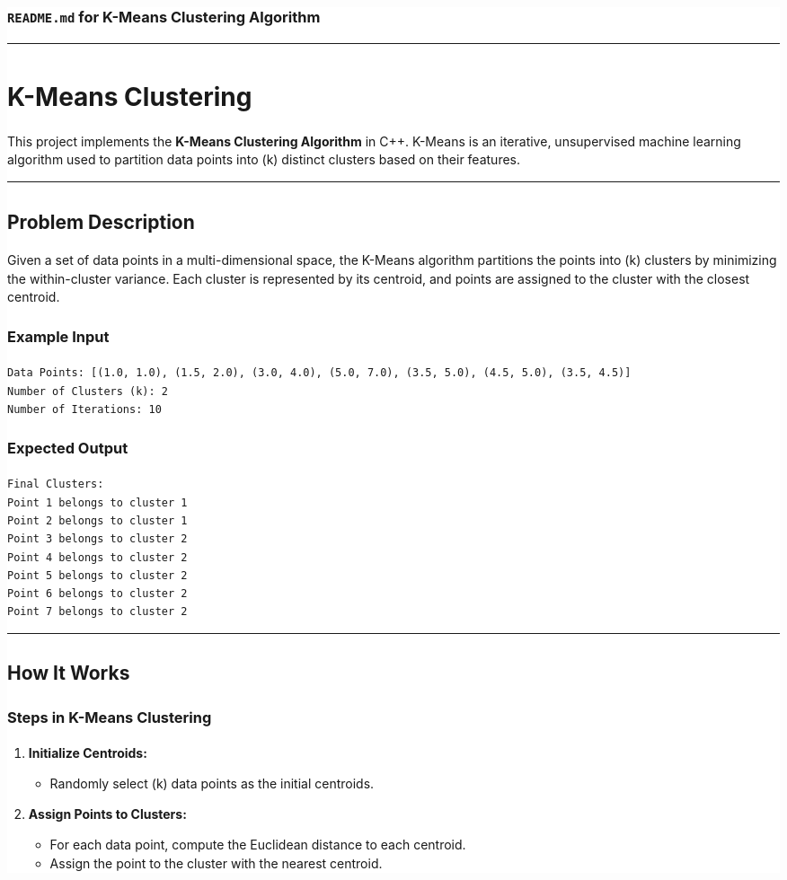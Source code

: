 ### `README.md` for K-Means Clustering Algorithm

---

# **K-Means Clustering**

This project implements the **K-Means Clustering Algorithm** in C++. K-Means is an iterative, unsupervised machine learning algorithm used to partition data points into \(k\) distinct clusters based on their features.

---

## **Problem Description**

Given a set of data points in a multi-dimensional space, the K-Means algorithm partitions the points into \(k\) clusters by minimizing the within-cluster variance. Each cluster is represented by its centroid, and points are assigned to the cluster with the closest centroid.

### **Example Input**

```plaintext
Data Points: [(1.0, 1.0), (1.5, 2.0), (3.0, 4.0), (5.0, 7.0), (3.5, 5.0), (4.5, 5.0), (3.5, 4.5)]
Number of Clusters (k): 2
Number of Iterations: 10
```

### **Expected Output**

```plaintext
Final Clusters:
Point 1 belongs to cluster 1
Point 2 belongs to cluster 1
Point 3 belongs to cluster 2
Point 4 belongs to cluster 2
Point 5 belongs to cluster 2
Point 6 belongs to cluster 2
Point 7 belongs to cluster 2
```

---

## **How It Works**

### **Steps in K-Means Clustering**

1. **Initialize Centroids:**
   - Randomly select \(k\) data points as the initial centroids.

2. **Assign Points to Clusters:**
   - For each data point, compute the Euclidean distance to each centroid.
   - Assign the point to the cluster with the nearest centroid.

